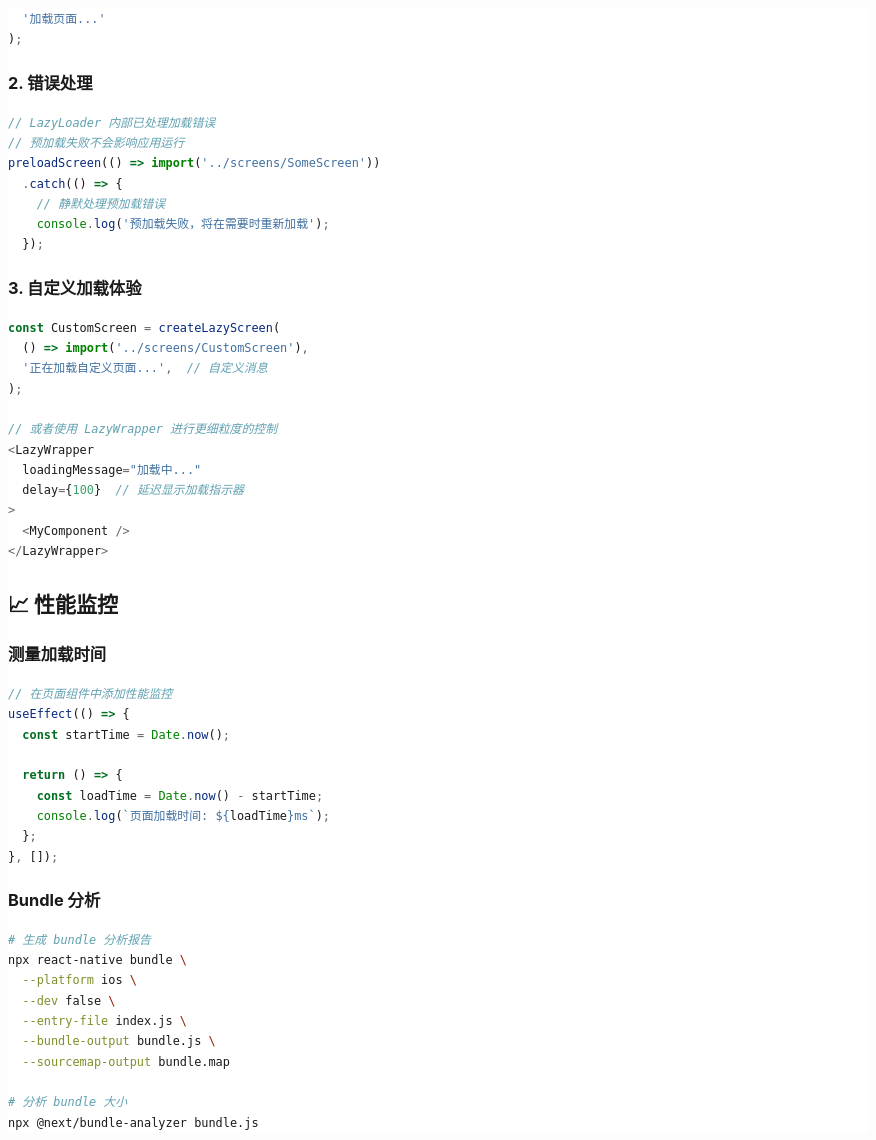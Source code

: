 ```typescript
  '加载页面...'
);
```

### 2. 错误处理

```typescript
// LazyLoader 内部已处理加载错误
// 预加载失败不会影响应用运行
preloadScreen(() => import('../screens/SomeScreen'))
  .catch(() => {
    // 静默处理预加载错误
    console.log('预加载失败，将在需要时重新加载');
  });
```

### 3. 自定义加载体验

```typescript
const CustomScreen = createLazyScreen(
  () => import('../screens/CustomScreen'),
  '正在加载自定义页面...',  // 自定义消息
);

// 或者使用 LazyWrapper 进行更细粒度的控制
<LazyWrapper 
  loadingMessage="加载中..." 
  delay={100}  // 延迟显示加载指示器
>
  <MyComponent />
</LazyWrapper>
```

## 📈 性能监控

### 测量加载时间

```typescript
// 在页面组件中添加性能监控
useEffect(() => {
  const startTime = Date.now();
  
  return () => {
    const loadTime = Date.now() - startTime;
    console.log(`页面加载时间: ${loadTime}ms`);
  };
}, []);
```

### Bundle 分析

```bash
# 生成 bundle 分析报告
npx react-native bundle \
  --platform ios \
  --dev false \
  --entry-file index.js \
  --bundle-output bundle.js \
  --sourcemap-output bundle.map

# 分析 bundle 大小
npx @next/bundle-analyzer bundle.js
```
